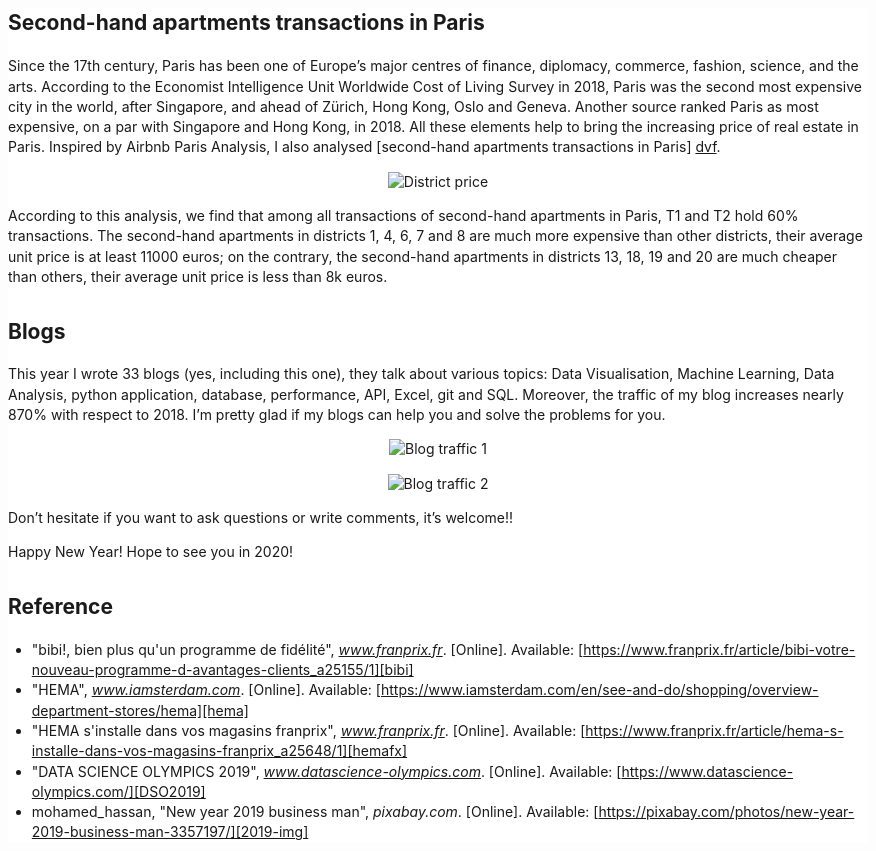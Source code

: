 ## Second-hand apartments transactions in Paris
Since the 17th century, Paris has been one of Europe’s major centres of
finance, diplomacy, commerce, fashion, science, and the arts. According to the
Economist Intelligence Unit Worldwide Cost of Living Survey in 2018, Paris was
the second most expensive city in the world, after Singapore, and ahead of
Zürich, Hong Kong, Oslo and Geneva. Another source ranked Paris as most
expensive, on a par with Singapore and Hong Kong, in 2018. All these elements
help to bring the increasing price of real estate in Paris. Inspired by Airbnb
Paris Analysis, I also analysed [second-hand apartments transactions in Paris]
[dvf].

<p align="center">
  <img alt="District price"
  src="{{ site.baseurl }}/images/20191217-district-price.png"/>
</p>

According to this analysis, we find that among all transactions of second-hand
apartments in Paris, T1 and T2 hold 60% transactions. The second-hand
apartments in districts 1, 4, 6, 7 and 8 are much more expensive than other
districts, their average unit price is at least 11000 euros; on the contrary,
the second-hand apartments in districts 13, 18, 19 and 20 are much cheaper
than others, their average unit price is less than 8k euros.

## Blogs
This year I wrote 33 blogs (yes, including this one), they talk about various
topics: Data Visualisation, Machine Learning, Data Analysis, python application,
database, performance, API, Excel, git and SQL. Moreover, the traffic of my
blog increases nearly 870% with respect to 2018. I’m pretty glad if my blogs
can help you and solve the problems for you.

<p align="center">
  <img alt="Blog traffic 1"
  src="{{ site.baseurl }}/images/20191225-blog1.png"/>
</p>

<p align="center">
  <img alt="Blog traffic 2"
  src="{{ site.baseurl }}/images/20191225-blog2.png"/>
</p>

Don’t hesitate if you want to ask questions or write comments, it’s welcome!!

Happy New Year! Hope to see you in 2020!

## Reference
- "bibi!, bien plus qu'un programme de fidélité", _www.franprix.fr_. [Online]. Available: [https://www.franprix.fr/article/bibi-votre-nouveau-programme-d-avantages-clients_a25155/1][bibi]
- "HEMA", _www.iamsterdam.com_. [Online]. Available: [https://www.iamsterdam.com/en/see-and-do/shopping/overview-department-stores/hema][hema]
- "HEMA s'installe dans vos magasins franprix", _www.franprix.fr_. [Online]. Available: [https://www.franprix.fr/article/hema-s-installe-dans-vos-magasins-franprix_a25648/1][hemafx]
- "DATA SCIENCE OLYMPICS 2019", _www.datascience-olympics.com_. [Online]. Available: [https://www.datascience-olympics.com/][DSO2019]
- mohamed_hassan, "New year 2019 business man", _pixabay.com_. [Online]. Available: [https://pixabay.com/photos/new-year-2019-business-man-3357197/][2019-img]


[python-pkg]: https://jingwen-z.github.io/creating-a-python-package-for-a-python-job/
[putty]: https://jingwen-z.github.io/transfering-files-with-putty/
[virtual-env]: https://jingwen-z.github.io/how-to-create-a-virtual-environment-by-python/
[pandas-perf]: https://jingwen-z.github.io/how-to-improve-pandas-dataframe-processing-in-python/
[folium-map]: https://jingwen-z.github.io/how-to-draw-a-variety-of-maps-with-folium-in-python/
[dl-500questions]: https://github.com/scutan90/DeepLearning-500-questions
[ds-roadmap]: https://github.com/MrMimic/data-scientist-roadmap
[img-ds-roadmap]: http://nirvacana.com/thoughts/2013/07/08/becoming-a-data-scientist/
[airbnb-analysis]: https://jingwen-z.github.io/airbnb-paris-analysis/
[dvf]: https://jingwen-z.github.io/older-apartments-transactions-in-paris/
[bibi]: https://www.franprix.fr/article/bibi-votre-nouveau-programme-d-avantages-clients_a25155/1
[hema]: https://www.iamsterdam.com/en/see-and-do/shopping/overview-department-stores/hema
[hemafx]: https://www.franprix.fr/article/hema-s-installe-dans-vos-magasins-franprix_a25648/1
[DSO2019]: https://www.datascience-olympics.com/
[pop]: https://jingwen-z.github.io/climate-change-series1-population/
[co2]: https://jingwen-z.github.io/climate-change-series-2-co2-emission/
[electric-energy]: https://jingwen-z.github.io/climate-change-series3-electric-and-energy-use/
[forest]: https://jingwen-z.github.io/climate-change-series4-forest-area/
[2019-img]: https://pixabay.com/photos/new-year-2019-business-man-3357197/